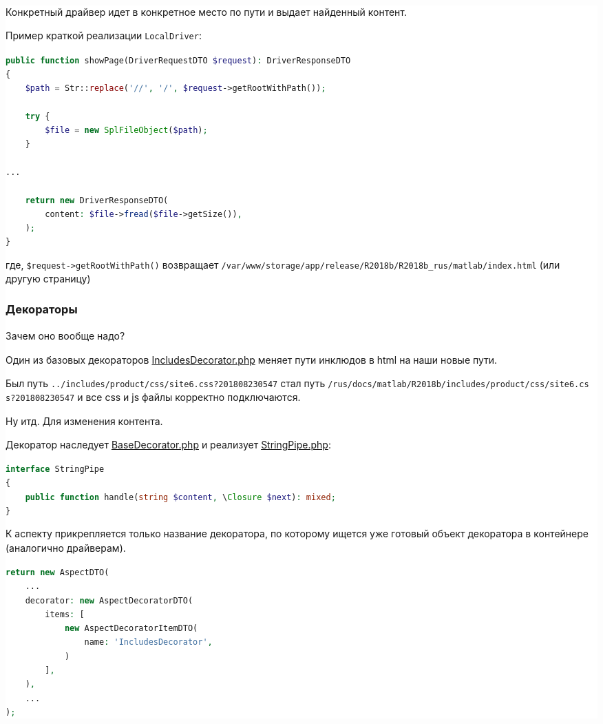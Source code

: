 Конкретный драйвер идет в конкретное место по пути и выдает найденный контент.

Пример краткой реализации `LocalDriver`:

```php
public function showPage(DriverRequestDTO $request): DriverResponseDTO
{
    $path = Str::replace('//', '/', $request->getRootWithPath());

    try {
        $file = new SplFileObject($path);
    } 

...

    return new DriverResponseDTO(
        content: $file->fread($file->getSize()),
    );
}
```

где, `$request->getRootWithPath()` возвращает `/var/www/storage/app/release/R2018b/R2018b_rus/matlab/index.html` (или другую страницу)

### Декораторы

Зачем оно вообще надо?

Один из базовых декораторов [IncludesDecorator.php](..%2F..%2F..%2F..%2F..%2F..%2Fapp%2FPage%2FDecorator%2FDecorators%2FIncludesDecorator.php) меняет пути инклюдов в html на наши новые пути.

Был путь `../includes/product/css/site6.css?201808230547` стал путь `/rus/docs/matlab/R2018b/includes/product/css/site6.css?201808230547` и все css и js файлы корректно подключаются.

Ну итд. Для изменения контента.

Декоратор наследует [BaseDecorator.php](..%2F..%2F..%2F..%2F..%2F..%2Fapp%2FPage%2FDecorator%2FContracts%2FBaseDecorator.php) и реализует [StringPipe.php](..%2F..%2F..%2F..%2F..%2F..%2Fapp%2FCore%2FContracts%2FStringPipe.php):

```php
interface StringPipe
{
    public function handle(string $content, \Closure $next): mixed;
}
```

К аспекту прикрепляется только название декоратора, по которому ищется уже готовый объект декоратора в контейнере (аналогично драйверам).

```php
return new AspectDTO(
    ...
    decorator: new AspectDecoratorDTO(
        items: [
            new AspectDecoratorItemDTO(
                name: 'IncludesDecorator',
            )
        ],
    ),
    ...
);
```
